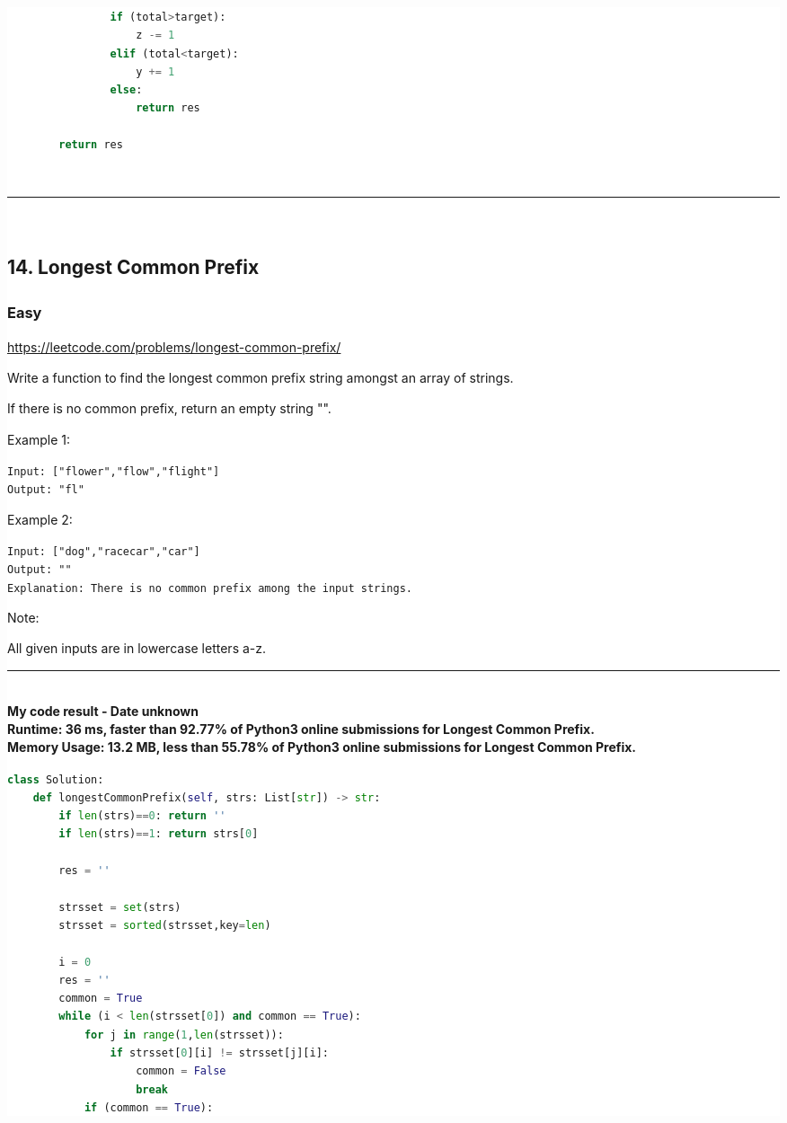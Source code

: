 ```python
                if (total>target):
                    z -= 1
                elif (total<target):
                    y += 1
                else:
                    return res
        
        return res
```

<br><hr><br>

## 14. Longest Common Prefix
### Easy

<a href='https://leetcode.com/problems/longest-common-prefix/'>https://leetcode.com/problems/longest-common-prefix/</a>

Write a function to find the longest common prefix string amongst an array of strings.

If there is no common prefix, return an empty string "".

Example 1:
```
Input: ["flower","flow","flight"]
Output: "fl"
```

Example 2:
```
Input: ["dog","racecar","car"]
Output: ""
Explanation: There is no common prefix among the input strings.
```
Note:

All given inputs are in lowercase letters a-z.
<br>
<hr>
<br>
<strong>My code result - Date unknown<br>Runtime: 36 ms, faster than 92.77% of Python3 online submissions for Longest Common Prefix.<br>
Memory Usage: 13.2 MB, less than 55.78% of Python3 online submissions for Longest Common Prefix.</strong>
<br>

```python
class Solution:
    def longestCommonPrefix(self, strs: List[str]) -> str:
        if len(strs)==0: return ''
        if len(strs)==1: return strs[0]
        
        res = ''
        
        strsset = set(strs)
        strsset = sorted(strsset,key=len)
        
        i = 0
        res = ''
        common = True
        while (i < len(strsset[0]) and common == True):
            for j in range(1,len(strsset)):
                if strsset[0][i] != strsset[j][i]:
                    common = False
                    break
            if (common == True):
```